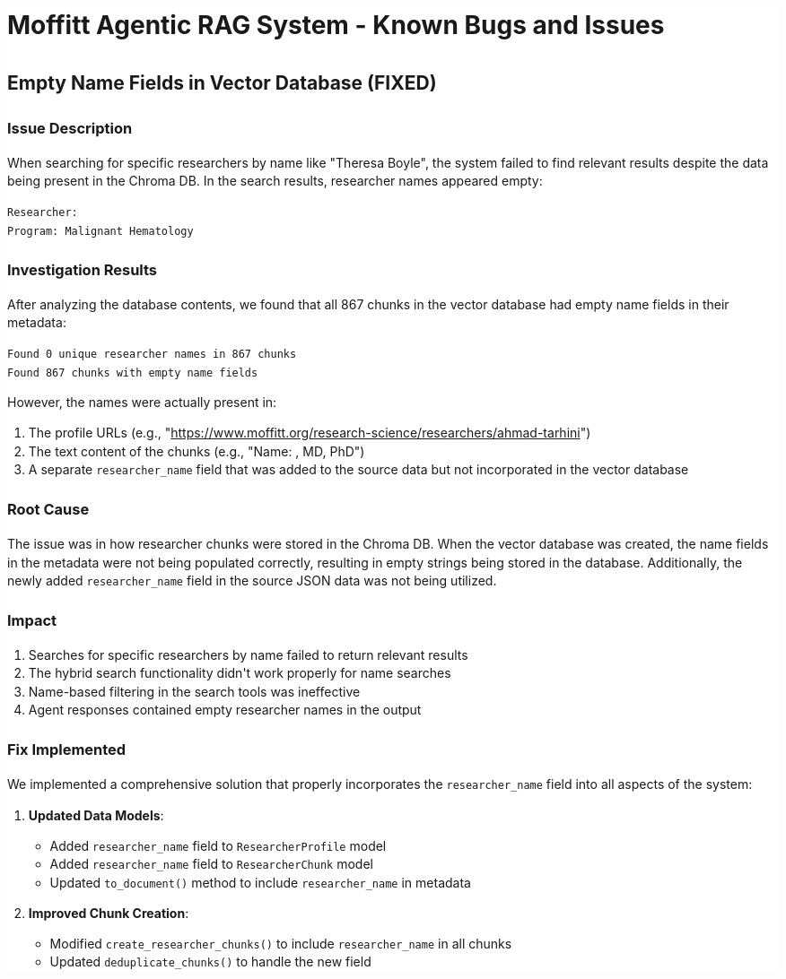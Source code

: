 # Moffitt Agentic RAG System - Known Bugs and Issues

## Empty Name Fields in Vector Database (FIXED)

### Issue Description
When searching for specific researchers by name like "Theresa Boyle", the system failed to find relevant results despite the data being present in the Chroma DB. In the search results, researcher names appeared empty:

```
Researcher:
Program: Malignant Hematology
```

### Investigation Results
After analyzing the database contents, we found that all 867 chunks in the vector database had empty name fields in their metadata:

```
Found 0 unique researcher names in 867 chunks
Found 867 chunks with empty name fields
```

However, the names were actually present in:
1. The profile URLs (e.g., "https://www.moffitt.org/research-science/researchers/ahmad-tarhini")
2. The text content of the chunks (e.g., "Name: , MD, PhD")
3. A separate `researcher_name` field that was added to the source data but not incorporated in the vector database

### Root Cause
The issue was in how researcher chunks were stored in the Chroma DB. When the vector database was created, the name fields in the metadata were not being populated correctly, resulting in empty strings being stored in the database. Additionally, the newly added `researcher_name` field in the source JSON data was not being utilized.

### Impact
1. Searches for specific researchers by name failed to return relevant results
2. The hybrid search functionality didn't work properly for name searches
3. Name-based filtering in the search tools was ineffective
4. Agent responses contained empty researcher names in the output

### Fix Implemented
We implemented a comprehensive solution that properly incorporates the `researcher_name` field into all aspects of the system:

1. **Updated Data Models**:
   - Added `researcher_name` field to `ResearcherProfile` model
   - Added `researcher_name` field to `ResearcherChunk` model
   - Updated `to_document()` method to include `researcher_name` in metadata

2. **Improved Chunk Creation**:
   - Modified `create_researcher_chunks()` to include `researcher_name` in all chunks
   - Updated `deduplicate_chunks()` to handle the new field
